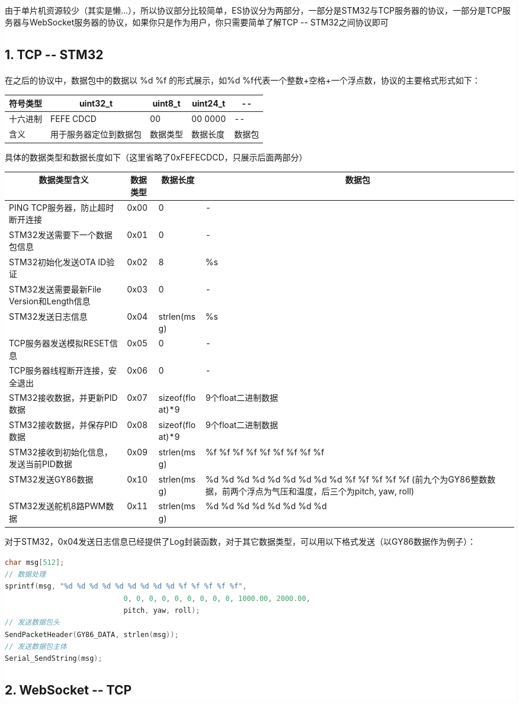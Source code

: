 由于单片机资源较少（其实是懒...），所以协议部分比较简单，ES协议分为两部分，一部分是STM32与TCP服务器的协议，一部分是TCP服务器与WebSocket服务器的协议，如果你只是作为用户，你只需要简单了解TCP -- STM32之间协议即可

## 1. TCP -- STM32

在之后的协议中，数据包中的数据以 %d %f 的形式展示，如%d %f代表一个整数+空格+一个浮点数，协议的主要格式形式如下：

| 符号类型 | uint32_t               | uint8_t  | uint24_t | --     |
| -------- | ---------------------- | -------- | -------- | ------ |
| 十六进制 | FEFE CDCD              | 00       | 00 0000  | --     |
| 含义     | 用于服务器定位到数据包 | 数据类型 | 数据长度 | 数据包 |

具体的数据类型和数据长度如下（这里省略了0xFEFECDCD，只展示后面两部分）

| 数据类型含义                              | 数据类型 | 数据长度        | 数据包                                                       |
| ----------------------------------------- | -------- | --------------- | ------------------------------------------------------------ |
| PING TCP服务器，防止超时断开连接          | 0x00     | 0               | -                                                            |
| STM32发送需要下一个数据包信息             | 0x01     | 0               | -                                                            |
| STM32初始化发送OTA ID验证                 | 0x02     | 8               | %s                                                           |
| STM32发送需要最新File Version和Length信息 | 0x03     | 0               | -                                                            |
| STM32发送日志信息                         | 0x04     | strlen(msg)     | %s                                                           |
| TCP服务器发送模拟RESET信息                | 0x05     | 0               | -                                                            |
| TCP服务器线程断开连接，安全退出           | 0x06     | 0               | -                                                            |
| STM32接收数据，并更新PID数据              | 0x07     | sizeof(float)*9 | 9个float二进制数据                                           |
| STM32接收数据，并保存PID数据              | 0x08     | sizeof(float)*9 | 9个float二进制数据                                           |
| STM32接收到初始化信息，发送当前PID数据    | 0x09     | strlen(msg)     | %f %f %f %f %f %f %f %f %f                                   |
| STM32发送GY86数据                         | 0x10     | strlen(msg)     | %d %d %d %d %d %d %d %d %d %f %f %f %f %f (前九个为GY86整数数据，前两个浮点为气压和温度，后三个为pitch, yaw, roll) |
| STM32发送舵机8路PWM数据                   | 0x11     | strlen(msg)     | %d %d %d %d %d %d %d %d                                      |

对于STM32，0x04发送日志信息已经提供了Log封装函数，对于其它数据类型，可以用以下格式发送（以GY86数据作为例子）：

```c
char msg[512];
// 数据处理
sprintf(msg, "%d %d %d %d %d %d %d %d %d %f %f %f %f %f",
							0, 0, 0, 0, 0, 0, 0, 0, 0, 1000.00, 2000.00,
							pitch, yaw, roll);
// 发送数据包头
SendPacketHeader(GY86_DATA, strlen(msg));
// 发送数据包主体
Serial_SendString(msg);
```

## 2. WebSocket -- TCP
